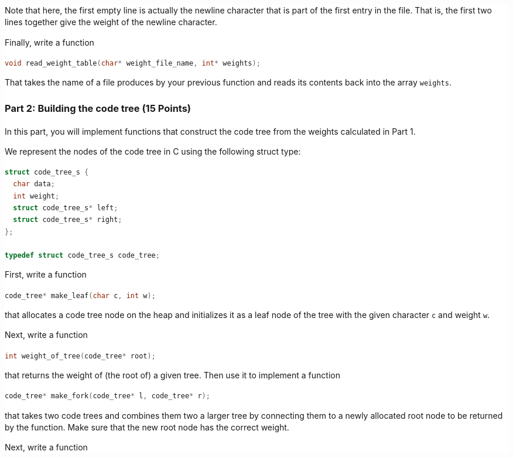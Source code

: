 Note that here, the first empty line is actually the newline character
that is part of the first entry in the file. That is, the first two
lines together give the weight of the newline character.

Finally, write a function

```c
void read_weight_table(char* weight_file_name, int* weights);
```

That takes the name of a file produces by your previous function and
reads its contents back into the array `weights`.

### Part 2: Building the code tree (15 Points)

In this part, you will implement functions that construct the code
tree from the weights calculated in Part 1.

We represent the nodes of the code tree in C using the following
struct type:

```c
struct code_tree_s {
  char data;
  int weight;
  struct code_tree_s* left;
  struct code_tree_s* right;
};

typedef struct code_tree_s code_tree;
```

First, write a function

```c
code_tree* make_leaf(char c, int w);
```

that allocates a code tree node on the heap and initializes it as a
leaf node of the tree with the given character `c` and weight `w`.

Next, write a function 

```c
int weight_of_tree(code_tree* root);
```

that returns the weight of (the root of) a given tree. Then use it to
implement a function

```c
code_tree* make_fork(code_tree* l, code_tree* r);
```

that takes two code trees and combines them two a larger tree by
connecting them to a newly allocated root node to be returned by the
function. Make sure that the new root node has the correct weight.

Next, write a function 
